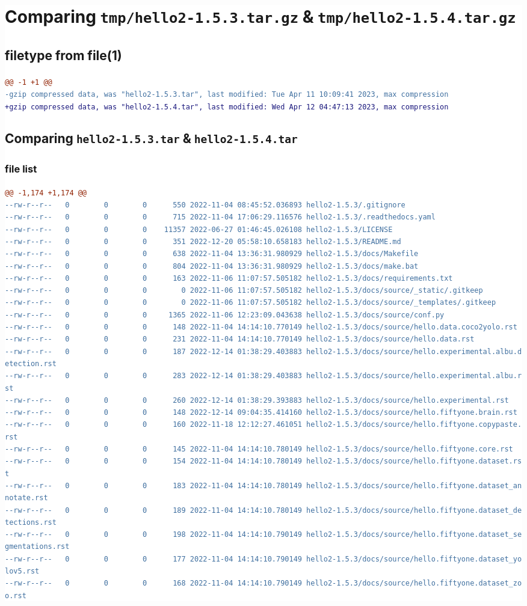 # Comparing `tmp/hello2-1.5.3.tar.gz` & `tmp/hello2-1.5.4.tar.gz`

## filetype from file(1)

```diff
@@ -1 +1 @@
-gzip compressed data, was "hello2-1.5.3.tar", last modified: Tue Apr 11 10:09:41 2023, max compression
+gzip compressed data, was "hello2-1.5.4.tar", last modified: Wed Apr 12 04:47:13 2023, max compression
```

## Comparing `hello2-1.5.3.tar` & `hello2-1.5.4.tar`

### file list

```diff
@@ -1,174 +1,174 @@
--rw-r--r--   0        0        0      550 2022-11-04 08:45:52.036893 hello2-1.5.3/.gitignore
--rw-r--r--   0        0        0      715 2022-11-04 17:06:29.116576 hello2-1.5.3/.readthedocs.yaml
--rw-r--r--   0        0        0    11357 2022-06-27 01:46:45.026108 hello2-1.5.3/LICENSE
--rw-r--r--   0        0        0      351 2022-12-20 05:58:10.658183 hello2-1.5.3/README.md
--rw-r--r--   0        0        0      638 2022-11-04 13:36:31.980929 hello2-1.5.3/docs/Makefile
--rw-r--r--   0        0        0      804 2022-11-04 13:36:31.980929 hello2-1.5.3/docs/make.bat
--rw-r--r--   0        0        0      163 2022-11-06 11:07:57.505182 hello2-1.5.3/docs/requirements.txt
--rw-r--r--   0        0        0        0 2022-11-06 11:07:57.505182 hello2-1.5.3/docs/source/_static/.gitkeep
--rw-r--r--   0        0        0        0 2022-11-06 11:07:57.505182 hello2-1.5.3/docs/source/_templates/.gitkeep
--rw-r--r--   0        0        0     1365 2022-11-06 12:23:09.043638 hello2-1.5.3/docs/source/conf.py
--rw-r--r--   0        0        0      148 2022-11-04 14:14:10.770149 hello2-1.5.3/docs/source/hello.data.coco2yolo.rst
--rw-r--r--   0        0        0      231 2022-11-04 14:14:10.770149 hello2-1.5.3/docs/source/hello.data.rst
--rw-r--r--   0        0        0      187 2022-12-14 01:38:29.403883 hello2-1.5.3/docs/source/hello.experimental.albu.detection.rst
--rw-r--r--   0        0        0      283 2022-12-14 01:38:29.403883 hello2-1.5.3/docs/source/hello.experimental.albu.rst
--rw-r--r--   0        0        0      260 2022-12-14 01:38:29.393883 hello2-1.5.3/docs/source/hello.experimental.rst
--rw-r--r--   0        0        0      148 2022-12-14 09:04:35.414160 hello2-1.5.3/docs/source/hello.fiftyone.brain.rst
--rw-r--r--   0        0        0      160 2022-11-18 12:12:27.461051 hello2-1.5.3/docs/source/hello.fiftyone.copypaste.rst
--rw-r--r--   0        0        0      145 2022-11-04 14:14:10.780149 hello2-1.5.3/docs/source/hello.fiftyone.core.rst
--rw-r--r--   0        0        0      154 2022-11-04 14:14:10.780149 hello2-1.5.3/docs/source/hello.fiftyone.dataset.rst
--rw-r--r--   0        0        0      183 2022-11-04 14:14:10.780149 hello2-1.5.3/docs/source/hello.fiftyone.dataset_annotate.rst
--rw-r--r--   0        0        0      189 2022-11-04 14:14:10.780149 hello2-1.5.3/docs/source/hello.fiftyone.dataset_detections.rst
--rw-r--r--   0        0        0      198 2022-11-04 14:14:10.790149 hello2-1.5.3/docs/source/hello.fiftyone.dataset_segmentations.rst
--rw-r--r--   0        0        0      177 2022-11-04 14:14:10.790149 hello2-1.5.3/docs/source/hello.fiftyone.dataset_yolov5.rst
--rw-r--r--   0        0        0      168 2022-11-04 14:14:10.790149 hello2-1.5.3/docs/source/hello.fiftyone.dataset_zoo.rst
```